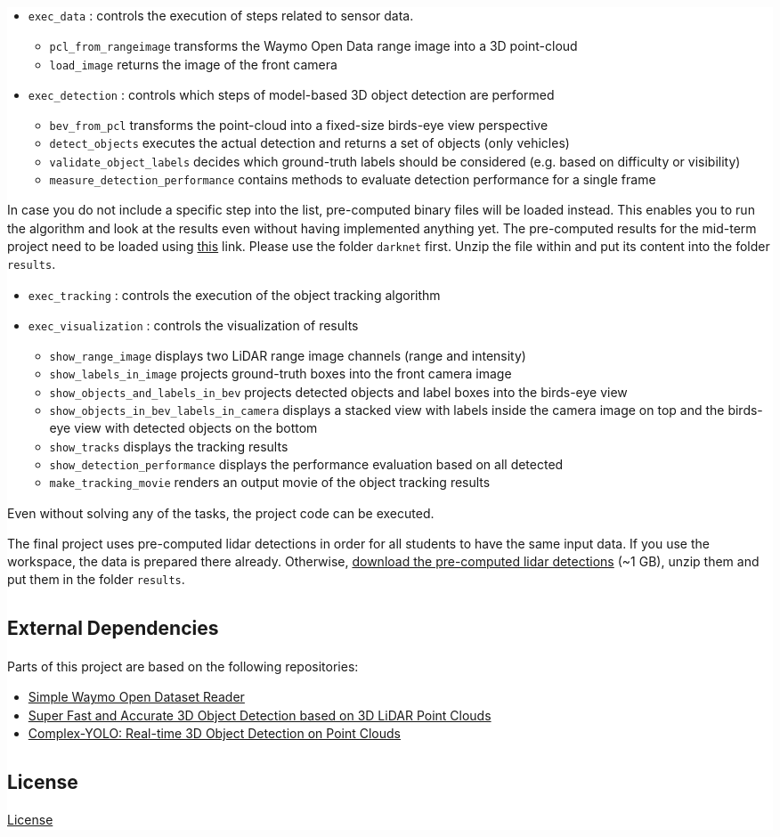 - `exec_data` : controls the execution of steps related to sensor data. 
  - `pcl_from_rangeimage` transforms the Waymo Open Data range image into a 3D point-cloud
  - `load_image` returns the image of the front camera

- `exec_detection` : controls which steps of model-based 3D object detection are performed
  - `bev_from_pcl` transforms the point-cloud into a fixed-size birds-eye view perspective
  - `detect_objects` executes the actual detection and returns a set of objects (only vehicles) 
  - `validate_object_labels` decides which ground-truth labels should be considered (e.g. based on difficulty or visibility)
  - `measure_detection_performance` contains methods to evaluate detection performance for a single frame

In case you do not include a specific step into the list, pre-computed binary files will be loaded instead. This enables you to run the algorithm and look at the results even without having implemented anything yet. The pre-computed results for the mid-term project need to be loaded using [this](https://drive.google.com/drive/folders/1-s46dKSrtx8rrNwnObGbly2nO3i4D7r7?usp=sharing) link. Please use the folder `darknet` first. Unzip the file within and put its content into the folder `results`.

- `exec_tracking` : controls the execution of the object tracking algorithm

- `exec_visualization` : controls the visualization of results
  - `show_range_image` displays two LiDAR range image channels (range and intensity)
  - `show_labels_in_image` projects ground-truth boxes into the front camera image
  - `show_objects_and_labels_in_bev` projects detected objects and label boxes into the birds-eye view
  - `show_objects_in_bev_labels_in_camera` displays a stacked view with labels inside the camera image on top and the birds-eye view with detected objects on the bottom
  - `show_tracks` displays the tracking results
  - `show_detection_performance` displays the performance evaluation based on all detected 
  - `make_tracking_movie` renders an output movie of the object tracking results

Even without solving any of the tasks, the project code can be executed. 

The final project uses pre-computed lidar detections in order for all students to have the same input data. If you use the workspace, the data is prepared there already. Otherwise, [download the pre-computed lidar detections](https://drive.google.com/drive/folders/1IkqFGYTF6Fh_d8J3UjQOSNJ2V42UDZpO?usp=sharing) (~1 GB), unzip them and put them in the folder `results`.

## External Dependencies
Parts of this project are based on the following repositories: 
- [Simple Waymo Open Dataset Reader](https://github.com/gdlg/simple-waymo-open-dataset-reader)
- [Super Fast and Accurate 3D Object Detection based on 3D LiDAR Point Clouds](https://github.com/maudzung/SFA3D)
- [Complex-YOLO: Real-time 3D Object Detection on Point Clouds](https://github.com/maudzung/Complex-YOLOv4-Pytorch)


## License
[License](LICENSE.md)

